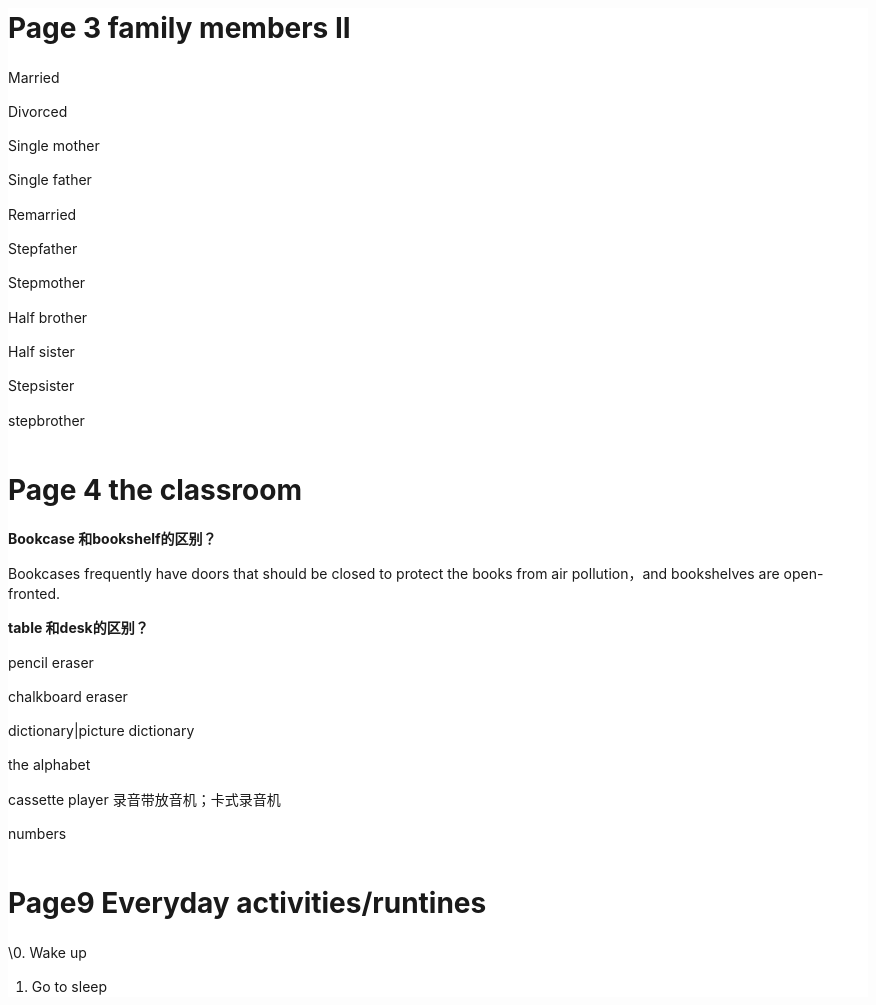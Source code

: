 # Page 3 family members II



Married

Divorced

Single mother

Single father

Remarried

Stepfather

Stepmother

Half brother

Half sister

Stepsister

stepbrother

# Page 4 the classroom

**Bookcase 和bookshelf的区别？**

Bookcases frequently have doors that should be closed to protect the books from air pollution，and bookshelves are open-fronted.

**table 和desk的区别？**





pencil eraser

chalkboard eraser



dictionary|picture dictionary

the alphabet

cassette player 录音带放音机；卡式录音机

numbers

# Page9 Everyday activities/runtines



\0. Wake up



1. Go to sleep
